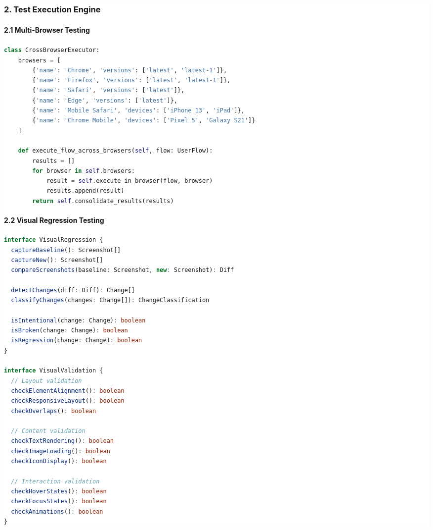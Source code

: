 ```yaml
```

### 2. Test Execution Engine

#### 2.1 Multi-Browser Testing
```python
class CrossBrowserExecutor:
    browsers = [
        {'name': 'Chrome', 'versions': ['latest', 'latest-1']},
        {'name': 'Firefox', 'versions': ['latest', 'latest-1']},
        {'name': 'Safari', 'versions': ['latest']},
        {'name': 'Edge', 'versions': ['latest']},
        {'name': 'Mobile Safari', 'devices': ['iPhone 13', 'iPad']},
        {'name': 'Chrome Mobile', 'devices': ['Pixel 5', 'Galaxy S21']}
    ]
    
    def execute_flow_across_browsers(self, flow: UserFlow):
        results = []
        for browser in self.browsers:
            result = self.execute_in_browser(flow, browser)
            results.append(result)
        return self.consolidate_results(results)
```

#### 2.2 Visual Regression Testing
```typescript
interface VisualRegression {
  captureBaseline(): Screenshot[]
  captureNew(): Screenshot[]
  compareScreenshots(baseline: Screenshot, new: Screenshot): Diff
  
  detectChanges(diff: Diff): Change[]
  classifyChanges(changes: Change[]): ChangeClassification
  
  isIntentional(change: Change): boolean
  isBroken(change: Change): boolean
  isRegression(change: Change): boolean
}

interface VisualValidation {
  // Layout validation
  checkElementAlignment(): boolean
  checkResponsiveLayout(): boolean
  checkOverlaps(): boolean
  
  // Content validation
  checkTextRendering(): boolean
  checkImageLoading(): boolean
  checkIconDisplay(): boolean
  
  // Interaction validation
  checkHoverStates(): boolean
  checkFocusStates(): boolean
  checkAnimations(): boolean
}
```
